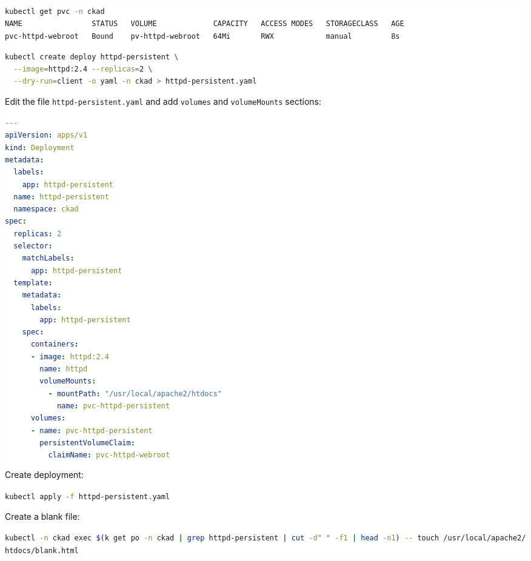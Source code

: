 ```bash
kubectl get pvc -n ckad
NAME                STATUS   VOLUME             CAPACITY   ACCESS MODES   STORAGECLASS   AGE
pvc-httpd-webroot   Bound    pv-httpd-webroot   64Mi       RWX            manual         8s
```

```bash
kubectl create deploy httpd-persistent \
  --image=httpd:2.4 --replicas=2 \
  --dry-run=client -o yaml -n ckad > httpd-persistent.yaml
```

Edit the file `httpd-persistent.yaml` and add `volumes` and `volumeMounts` sections:

```yaml
---
apiVersion: apps/v1
kind: Deployment
metadata:
  labels:
    app: httpd-persistent
  name: httpd-persistent
  namespace: ckad
spec:
  replicas: 2
  selector:
    matchLabels:
      app: httpd-persistent
  template:
    metadata:
      labels:
        app: httpd-persistent
    spec:
      containers:
      - image: httpd:2.4
        name: httpd
        volumeMounts:
          - mountPath: "/usr/local/apache2/htdocs"
            name: pvc-httpd-persistent
      volumes:
      - name: pvc-httpd-persistent
        persistentVolumeClaim:
          claimName: pvc-httpd-webroot
```

Create deployment:

```bash
kubectl apply -f httpd-persistent.yaml
```

Create a blank file:

```bash
kubectl -n ckad exec $(k get po -n ckad | grep httpd-persistent | cut -d" " -f1 | head -n1) -- touch /usr/local/apache2/htdocs/blank.html
```
